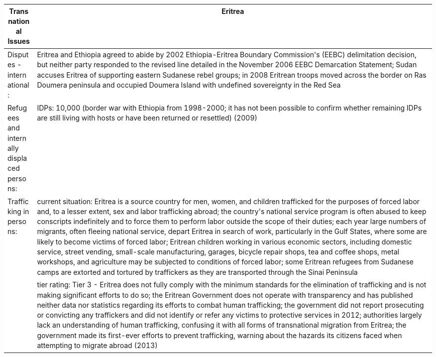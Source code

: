 | Transnational Issues | Eritrea |
| --- | --- |
| Disputes - international: | Eritrea and Ethiopia agreed to abide by 2002 Ethiopia-Eritrea Boundary Commission's (EEBC) delimitation decision, but neither party responded to the revised line detailed in the November 2006 EEBC Demarcation Statement; Sudan accuses Eritrea of supporting eastern Sudanese rebel groups; in 2008 Eritrean troops moved across the border on Ras Doumera peninsula and occupied Doumera Island with undefined sovereignty in the Red Sea |
| Refugees and internally displaced persons: | IDPs: 10,000 (border war with Ethiopia from 1998-2000; it has not been possible to confirm whether remaining IDPs are still living with hosts or have been returned or resettled) (2009) |
| Trafficking in persons: | current situation: Eritrea is a source country for men, women, and children trafficked for the purposes of forced labor and, to a lesser extent, sex and labor trafficking abroad; the country's national service program is often abused to keep conscripts indefinitely and to force them to perform labor outside the scope of their duties; each year large numbers of migrants, often fleeing national service, depart Eritrea in search of work, particularly in the Gulf States, where some are likely to become victims of forced labor; Eritrean children working in various economic sectors, including domestic service, street vending, small-scale manufacturing, garages, bicycle repair shops, tea and coffee shops, metal workshops, and agriculture may be subjected to conditions of forced labor; some Eritrean refugees from Sudanese camps are extorted and tortured by traffickers as they are transported through the Sinai Peninsula |
| | tier rating: Tier 3 - Eritrea does not fully comply with the minimum standards for the elimination of trafficking and is not making significant efforts to do so; the Eritrean Government does not operate with transparency and has published neither data nor statistics regarding its efforts to combat human trafficking; the government did not report prosecuting or convicting any traffickers and did not identify or refer any victims to protective services in 2012; authorities largely lack an understanding of human trafficking, confusing it with all forms of transnational migration from Eritrea; the government made its first-ever efforts to prevent trafficking, warning about the hazards its citizens faced when attempting to migrate abroad (2013) |

